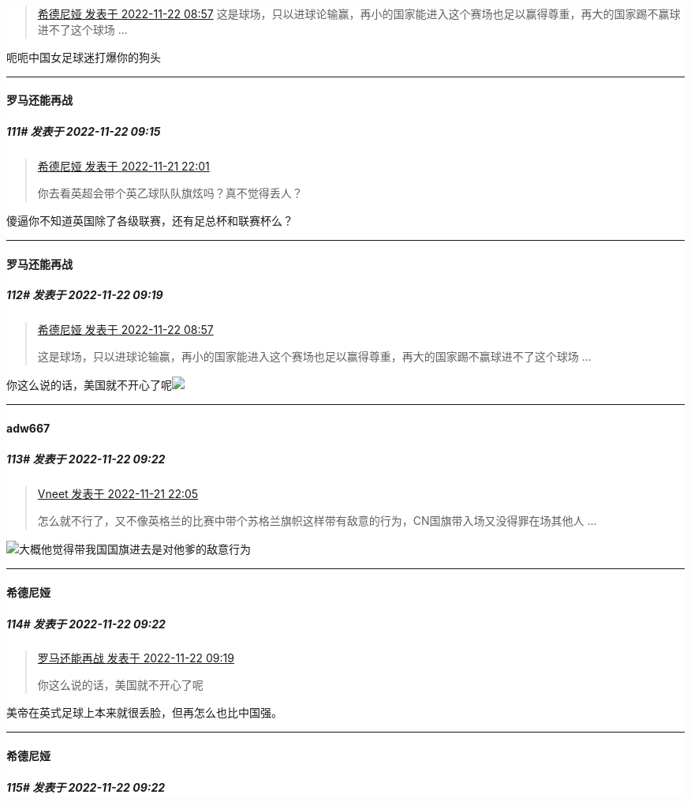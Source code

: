 <blockquote><a href="httphttps://bbs.saraba1st.com/2b/forum.php?mod=redirect&amp;goto=findpost&amp;pid=58547448&amp;ptid=2106222" target="_blank">希德尼娅 发表于 2022-11-22 08:57</a>
这是球场，只以进球论输赢，再小的国家能进入这个赛场也足以赢得尊重，再大的国家踢不赢球进不了这个球场 ...</blockquote>
呃呃中国女足球迷打爆你的狗头



*****

####  罗马还能再战  
##### 111#       发表于 2022-11-22 09:15

<blockquote><a href="httphttps://bbs.saraba1st.com/2b/forum.php?mod=redirect&amp;goto=findpost&amp;pid=58542360&amp;ptid=2106222" target="_blank">希德尼娅 发表于 2022-11-21 22:01</a>

你去看英超会带个英乙球队队旗炫吗？真不觉得丢人？</blockquote>
傻逼你不知道英国除了各级联赛，还有足总杯和联赛杯么？

*****

####  罗马还能再战  
##### 112#       发表于 2022-11-22 09:19

<blockquote><a href="httphttps://bbs.saraba1st.com/2b/forum.php?mod=redirect&amp;goto=findpost&amp;pid=58547448&amp;ptid=2106222" target="_blank">希德尼娅 发表于 2022-11-22 08:57</a>

这是球场，只以进球论输赢，再小的国家能进入这个赛场也足以赢得尊重，再大的国家踢不赢球进不了这个球场 ...</blockquote>
你这么说的话，美国就不开心了呢<img src="https://static.saraba1st.com/image/smiley/face2017/217.gif" referrerpolicy="no-referrer">

*****

####  adw667  
##### 113#       发表于 2022-11-22 09:22

<blockquote><a href="httphttps://bbs.saraba1st.com/2b/forum.php?mod=redirect&amp;goto=findpost&amp;pid=58542422&amp;ptid=2106222" target="_blank">Vneet 发表于 2022-11-21 22:05</a>

怎么就不行了，又不像英格兰的比赛中带个苏格兰旗帜这样带有敌意的行为，CN国旗带入场又没得罪在场其他人 ...</blockquote>
<img src="https://static.saraba1st.com/image/smiley/face2017/048.png" referrerpolicy="no-referrer">大概他觉得带我国国旗进去是对他爹的敌意行为

*****

####  希德尼娅  
##### 114#       发表于 2022-11-22 09:22

<blockquote><a href="httphttps://bbs.saraba1st.com/2b/forum.php?mod=redirect&amp;goto=findpost&amp;pid=58547764&amp;ptid=2106222" target="_blank">罗马还能再战 发表于 2022-11-22 09:19</a>

你这么说的话，美国就不开心了呢</blockquote>
美帝在英式足球上本来就很丢脸，但再怎么也比中国强。



*****

####  希德尼娅  
##### 115#       发表于 2022-11-22 09:22
